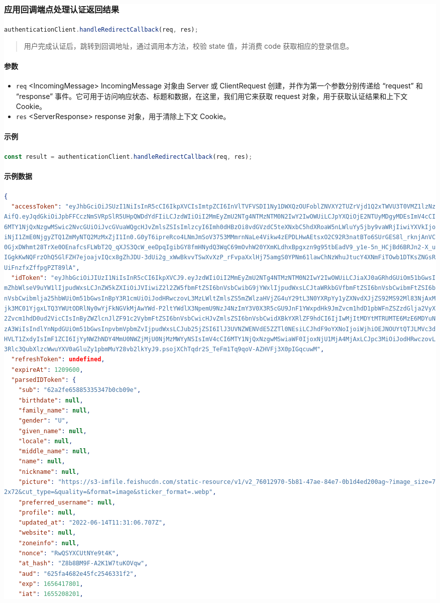 ### 应用回调端点处理认证返回结果

```js
authenticationClient.handleRedirectCallback(req, res);
```

> 用户完成认证后，跳转到回调地址，通过调用本方法，校验 state 值，并消费 code 获取相应的登录信息。

#### 参数

- `req` \<IncomingMessage\> IncomingMessage 对象由 Server 或 ClientRequest 创建，并作为第一个参数分别传递给 “request” 和 “response” 事件。它可用于访问响应状态、标题和数据，在这里，我们用它来获取 request 对象，用于获取认证结果和上下文 Cookie。
- `res` \<ServerResponse\> response 对象，用于清除上下文 Cookie。

#### 示例

```javascript
const result = authenticationClient.handleRedirectCallback(req, res);
```

#### 示例数据

```json
{
  "accessToken": "eyJhbGciOiJSUzI1NiIsInR5cCI6IkpXVCIsImtpZCI6InVlTVFVSDI1Ny1DWXQzOUFoblZNVXY2TUZrVjd1Q2xTWVU3T0VMZ1lzNzAifQ.eyJqdGkiOiJpbFFCczNmSVRpSlR5UHpQWDdYdFIiLCJzdWIiOiI2MmEyZmU2NTg4NTMzNTM0N2IwY2IwOWUiLCJpYXQiOjE2NTUyMDgyMDEsImV4cCI6MTY1NjQxNzgwMSwic2NvcGUiOiJvcGVuaWQgcHJvZmlsZSIsImlzcyI6Imh0dHBzOi8vdGVzdC5teXNxbC5hdXRoaW5nLWluYy5jby9vaWRjIiwiYXVkIjoiNjI1ZmE0NjgyZTQ1ZmMyNTQ2MzMxZjI1In0.G0yT6ipreRco4LNmJmSoV3753MMmrnNaLe4Vikw4zEPDLHwAEtsxO2C92R3natBTo6SUrGES8l_rknjAnVC0GjxDWhmt28TrXe0OEnafcsFLWbT2Q_qXJS3QcW_eeDpqIgibGY8fmHNydQ3WqC69mOvhW20YXmKLdhxBpgxzn9g95tbEadV9_y1e-5n_HCjBd6BRJn2-X_uIGgkKwNQFrzOhQ5GlFZH7ejoajvIQcx8gZhJDU-3dUi2g_xWwBkvvTSwXvXzP_rFvpaXxlHj75amgS0YPNm61lawChNzWhuJtucY4XNmFiTOwb1DTKsZNGsRUiFnzfxZffpgPZT89lA",
  "idToken": "eyJhbGciOiJIUzI1NiIsInR5cCI6IkpXVCJ9.eyJzdWIiOiI2MmEyZmU2NTg4NTMzNTM0N2IwY2IwOWUiLCJiaXJ0aGRhdGUiOm51bGwsImZhbWlseV9uYW1lIjpudWxsLCJnZW5kZXIiOiJVIiwiZ2l2ZW5fbmFtZSI6bnVsbCwibG9jYWxlIjpudWxsLCJtaWRkbGVfbmFtZSI6bnVsbCwibmFtZSI6bnVsbCwibmlja25hbWUiOm51bGwsInBpY3R1cmUiOiJodHRwczovL3MzLWltZmlsZS5mZWlzaHVjZG4uY29tL3N0YXRpYy1yZXNvdXJjZS92MS92Ml83NjAxMjk3MC01YjgxLTQ3YWUtODRlNy0wYjFkNGVkMjAwYWd-P2ltYWdlX3NpemU9NzJ4NzImY3V0X3R5cGU9JnF1YWxpdHk9JmZvcm1hdD1pbWFnZSZzdGlja2VyX2Zvcm1hdD0ud2VicCIsInByZWZlcnJlZF91c2VybmFtZSI6bnVsbCwicHJvZmlsZSI6bnVsbCwidXBkYXRlZF9hdCI6IjIwMjItMDYtMTRUMTE6MzE6MDYuNzA3WiIsIndlYnNpdGUiOm51bGwsInpvbmVpbmZvIjpudWxsLCJub25jZSI6IlJ3UVNZWENVdE5ZZTl0NEsiLCJhdF9oYXNoIjoiWjhiOEJNOUYtQTJLMVc3dHVLT1ZxdyIsImF1ZCI6IjYyNWZhNDY4MmU0NWZjMjU0NjMzMWYyNSIsImV4cCI6MTY1NjQxNzgwMSwiaWF0IjoxNjU1MjA4MjAxLCJpc3MiOiJodHRwczovL3Rlc3QubXlzcWwuYXV0aGluZy1pbmMuY28vb2lkYyJ9.psojXChTqdr2S_TeFm1Tq9qoV-AZHVFj3X0pIGqcuwM",
  "refreshToken": undefined,
  "expireAt": 1209600,
  "parsedIDToken": {
    "sub": "62a2fe65885335347b0cb09e",
    "birthdate": null,
    "family_name": null,
    "gender": "U",
    "given_name": null,
    "locale": null,
    "middle_name": null,
    "name": null,
    "nickname": null,
    "picture": "https://s3-imfile.feishucdn.com/static-resource/v1/v2_76012970-5b81-47ae-84e7-0b1d4ed200ag~?image_size=72x72&cut_type=&quality=&format=image&sticker_format=.webp",
    "preferred_username": null,
    "profile": null,
    "updated_at": "2022-06-14T11:31:06.707Z",
    "website": null,
    "zoneinfo": null,
    "nonce": "RwQSYXCUtNYe9t4K",
    "at_hash": "Z8b8BM9F-A2K1W7tuKOVqw",
    "aud": "625fa4682e45fc2546331f2",
    "exp": 1656417801,
    "iat": 1655208201,
```